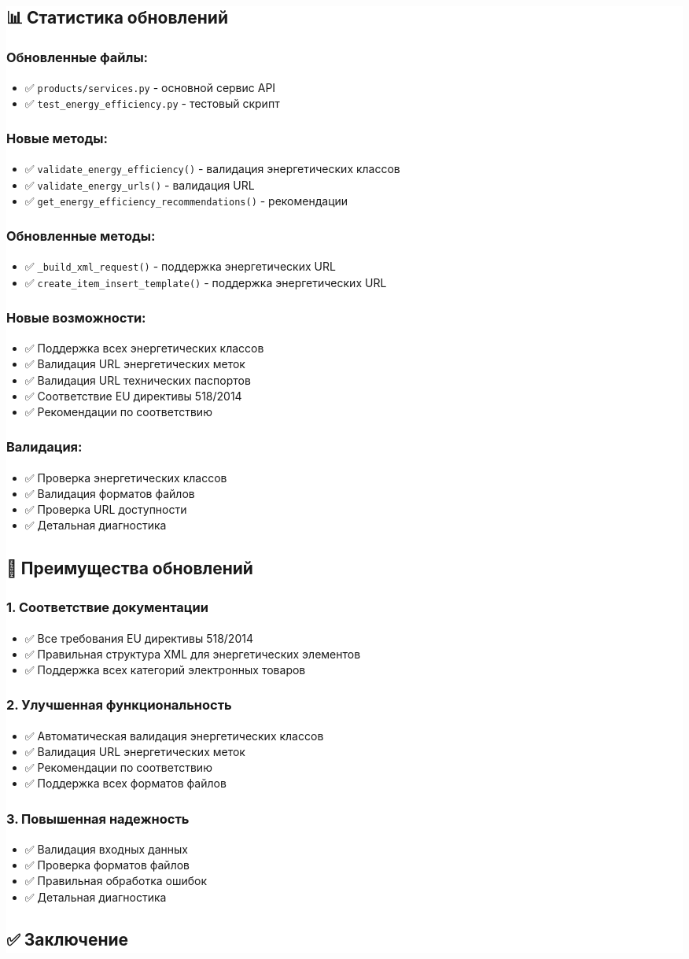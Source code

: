 ## 📊 Статистика обновлений

### Обновленные файлы:
- ✅ `products/services.py` - основной сервис API
- ✅ `test_energy_efficiency.py` - тестовый скрипт

### Новые методы:
- ✅ `validate_energy_efficiency()` - валидация энергетических классов
- ✅ `validate_energy_urls()` - валидация URL
- ✅ `get_energy_efficiency_recommendations()` - рекомендации

### Обновленные методы:
- ✅ `_build_xml_request()` - поддержка энергетических URL
- ✅ `create_item_insert_template()` - поддержка энергетических URL

### Новые возможности:
- ✅ Поддержка всех энергетических классов
- ✅ Валидация URL энергетических меток
- ✅ Валидация URL технических паспортов
- ✅ Соответствие EU директивы 518/2014
- ✅ Рекомендации по соответствию

### Валидация:
- ✅ Проверка энергетических классов
- ✅ Валидация форматов файлов
- ✅ Проверка URL доступности
- ✅ Детальная диагностика

## 🚀 Преимущества обновлений

### 1. Соответствие документации
- ✅ Все требования EU директивы 518/2014
- ✅ Правильная структура XML для энергетических элементов
- ✅ Поддержка всех категорий электронных товаров

### 2. Улучшенная функциональность
- ✅ Автоматическая валидация энергетических классов
- ✅ Валидация URL энергетических меток
- ✅ Рекомендации по соответствию
- ✅ Поддержка всех форматов файлов

### 3. Повышенная надежность
- ✅ Валидация входных данных
- ✅ Проверка форматов файлов
- ✅ Правильная обработка ошибок
- ✅ Детальная диагностика

## ✅ Заключение
